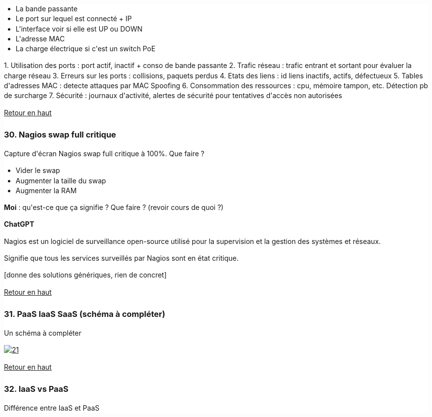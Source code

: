 - La bande passante
- Le port sur lequel est connecté + IP
- L'interface voir si elle est UP ou DOWN
- L'adresse MAC
- La charge électrique si c'est un switch PoE


<div class="chat">
1. Utilisation des ports : port actif, inactif + conso de bande passante
2. Trafic réseau : trafic entrant et sortant pour évaluer la charge réseau
3. Erreurs sur les ports : collisions, paquets perdus
4. Etats des liens : id liens inactifs, actifs, défectueux
5. Tables d'adresses MAC : detecte attaques par MAC Spoofing
6. Consommation des ressources : cpu, mémoire tampon, etc. Détection pb de surcharge
7. Sécurité : journaux d'activité, alertes de sécurité pour tentatives d'accès non autorisées
</div>



<a href="#toc">Retour en haut</a>

### 30. Nagios swap full critique
<div class="is-question">
Capture d'écran Nagios swap full critique à 100%. Que faire ?
</div>

- Vider le swap
- Augmenter la taille du swap
- Augmenter la RAM

**Moi** : qu'est-ce que ça signifie ? Que faire ? (revoir cours de quoi ?)

**ChatGPT**

<div class="chat">
Nagios est un logiciel de surveillance open-source utilisé pour la supervision et la gestion des systèmes et réseaux.

Signifie que tous les services surveillés par Nagios sont en état critique.

[donne des solutions génériques, rien de concret]

</div>


<a href="#toc">Retour en haut</a>

### 31. PaaS IaaS SaaS (schéma à compléter)
<div class="is-question">
Un schéma à compléter
</div>

[![21](.ressources/img/t21.png)](.ressources/img/t21.png)

<a href="#toc">Retour en haut</a>

### 32. IaaS vs PaaS
<div class="is-question">
Différence entre IaaS et PaaS
</div>

